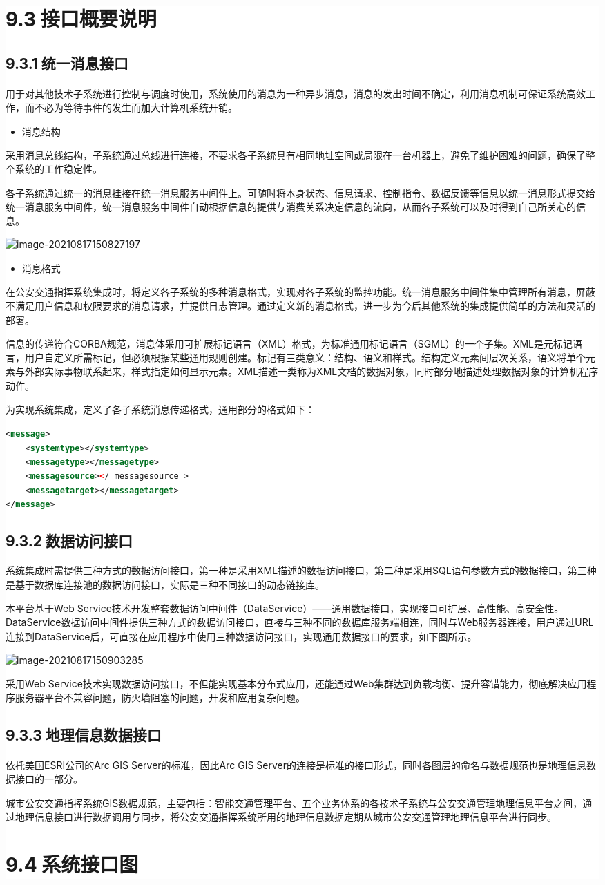 # 9.3 接口概要说明

## 9.3.1 统一消息接口

用于对其他技术子系统进行控制与调度时使用，系统使用的消息为一种异步消息，消息的发出时间不确定，利用消息机制可保证系统高效工作，而不必为等待事件的发生而加大计算机系统开销。

- 消息结构

采用消息总线结构，子系统通过总线进行连接，不要求各子系统具有相同地址空间或局限在一台机器上，避免了维护困难的问题，确保了整个系统的工作稳定性。

各子系统通过统一的消息挂接在统一消息服务中间件上。可随时将本身状态、信息请求、控制指令、数据反馈等信息以统一消息形式提交给统一消息服务中间件，统一消息服务中间件自动根据信息的提供与消费关系决定信息的流向，从而各子系统可以及时得到自己所关心的信息。

![image-20210817150827197](https://gitee.com/er-huomeng/l-img/raw/master/img/image-20210817150827197.png)

- 消息格式

在公安交通指挥系统集成时，将定义各子系统的多种消息格式，实现对各子系统的监控功能。统一消息服务中间件集中管理所有消息，屏蔽不满足用户信息和权限要求的消息请求，并提供日志管理。通过定义新的消息格式，进一步为今后其他系统的集成提供简单的方法和灵活的部署。

信息的传递符合CORBA规范，消息体采用可扩展标记语言（XML）格式，为标准通用标记语言（SGML）的一个子集。XML是元标记语言，用户自定义所需标记，但必须根据某些通用规则创建。标记有三类意义：结构、语义和样式。结构定义元素间层次关系，语义将单个元素与外部实际事物联系起来，样式指定如何显示元素。XML描述一类称为XML文档的数据对象，同时部分地描述处理数据对象的计算机程序动作。

为实现系统集成，定义了各子系统消息传递格式，通用部分的格式如下：

```xml
<message>
    <systemtype></systemtype>
    <messagetype></messagetype>
    <messagesource></ messagesource >
    <messagetarget></messagetarget>
</message>
```

## 9.3.2 数据访问接口

系统集成时需提供三种方式的数据访问接口，第一种是采用XML描述的数据访问接口，第二种是采用SQL语句参数方式的数据接口，第三种是基于数据库连接池的数据访问接口，实际是三种不同接口的动态链接库。

本平台基于Web Service技术开发整套数据访问中间件（DataService）——通用数据接口，实现接口可扩展、高性能、高安全性。DataService数据访问中间件提供三种方式的数据访问接口，直接与三种不同的数据库服务端相连，同时与Web服务器连接，用户通过URL连接到DataService后，可直接在应用程序中使用三种数据访问接口，实现通用数据接口的要求，如下图所示。

![image-20210817150903285](https://gitee.com/er-huomeng/l-img/raw/master/img/image-20210817150903285.png)

采用Web Service技术实现数据访问接口，不但能实现基本分布式应用，还能通过Web集群达到负载均衡、提升容错能力，彻底解决应用程序服务器平台不兼容问题，防火墙阻塞的问题，开发和应用复杂问题。

## 9.3.3 地理信息数据接口

依托美国ESRI公司的Arc GIS Server的标准，因此Arc GIS Server的连接是标准的接口形式，同时各图层的命名与数据规范也是地理信息数据接口的一部分。

城市公安交通指挥系统GIS数据规范，主要包括：智能交通管理平台、五个业务体系的各技术子系统与公安交通管理地理信息平台之间，通过地理信息接口进行数据调用与同步，将公安交通指挥系统所用的地理信息数据定期从城市公安交通管理地理信息平台进行同步。

# 9.4 系统接口图
